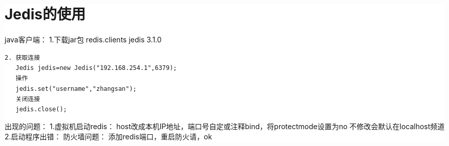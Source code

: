 

# Jedis的使用

java客户端：
	1.下载jar包
		<!-- https://mvnrepository.com/artifact/redis.clients/jedis -->
		<dependency>
		    <groupId>redis.clients</groupId>
		    <artifactId>jedis</artifactId>
		    <version>3.1.0</version>
		</dependency>

	2. 获取连接
	   Jedis jedis=new Jedis("192.168.254.1",6379);
	   操作
	   jedis.set("username","zhangsan");
	   关闭连接
	   jedis.close();	

出现的问题：
	1.虚拟机启动redis：
		host改成本机IP地址，端口号自定或注释bind，将protectmode设置为no
		不修改会默认在localhost频道
	2.启动程序出错：
		防火墙问题：
			添加redis端口，重启防火请，ok